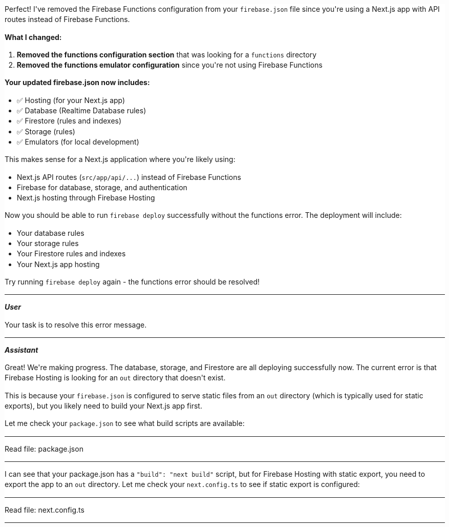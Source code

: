 Perfect! I've removed the Firebase Functions configuration from your `firebase.json` file since you're using a Next.js app with API routes instead of Firebase Functions.

**What I changed:**
1. **Removed the functions configuration section** that was looking for a `functions` directory
2. **Removed the functions emulator configuration** since you're not using Firebase Functions

**Your updated firebase.json now includes:**
- ✅ Hosting (for your Next.js app)
- ✅ Database (Realtime Database rules)
- ✅ Firestore (rules and indexes)
- ✅ Storage (rules)
- ✅ Emulators (for local development)

This makes sense for a Next.js application where you're likely using:
- Next.js API routes (`src/app/api/...`) instead of Firebase Functions
- Firebase for database, storage, and authentication
- Next.js hosting through Firebase Hosting

Now you should be able to run `firebase deploy` successfully without the functions error. The deployment will include:
- Your database rules
- Your storage rules  
- Your Firestore rules and indexes
- Your Next.js app hosting

Try running `firebase deploy` again - the functions error should be resolved!

---

_**User**_

Your task is to resolve this error message.

---

_**Assistant**_

Great! We're making progress. The database, storage, and Firestore are all deploying successfully now. The current error is that Firebase Hosting is looking for an `out` directory that doesn't exist.

This is because your `firebase.json` is configured to serve static files from an `out` directory (which is typically used for static exports), but you likely need to build your Next.js app first.

Let me check your `package.json` to see what build scripts are available:

---

Read file: package.json

---

I can see that your package.json has a `"build": "next build"` script, but for Firebase Hosting with static export, you need to export the app to an `out` directory. Let me check your `next.config.ts` to see if static export is configured:

---

Read file: next.config.ts

---